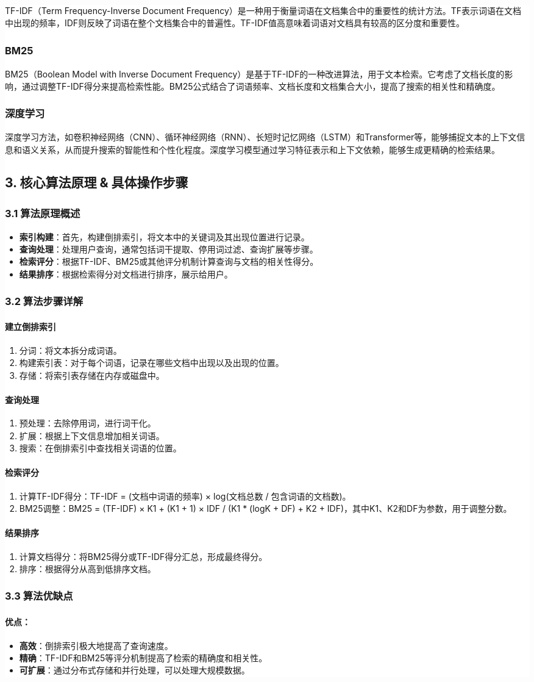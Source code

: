 TF-IDF（Term Frequency-Inverse Document Frequency）是一种用于衡量词语在文档集合中的重要性的统计方法。TF表示词语在文档中出现的频率，IDF则反映了词语在整个文档集合中的普遍性。TF-IDF值高意味着词语对文档具有较高的区分度和重要性。

### BM25

BM25（Boolean Model with Inverse Document Frequency）是基于TF-IDF的一种改进算法，用于文本检索。它考虑了文档长度的影响，通过调整TF-IDF得分来提高检索性能。BM25公式结合了词语频率、文档长度和文档集合大小，提高了搜索的相关性和精确度。

### 深度学习

深度学习方法，如卷积神经网络（CNN）、循环神经网络（RNN）、长短时记忆网络（LSTM）和Transformer等，能够捕捉文本的上下文信息和语义关系，从而提升搜索的智能性和个性化程度。深度学习模型通过学习特征表示和上下文依赖，能够生成更精确的检索结果。

## 3. 核心算法原理 & 具体操作步骤

### 3.1 算法原理概述

- **索引构建**：首先，构建倒排索引，将文本中的关键词及其出现位置进行记录。
- **查询处理**：处理用户查询，通常包括词干提取、停用词过滤、查询扩展等步骤。
- **检索评分**：根据TF-IDF、BM25或其他评分机制计算查询与文档的相关性得分。
- **结果排序**：根据检索得分对文档进行排序，展示给用户。

### 3.2 算法步骤详解

#### 建立倒排索引

1. 分词：将文本拆分成词语。
2. 构建索引表：对于每个词语，记录在哪些文档中出现以及出现的位置。
3. 存储：将索引表存储在内存或磁盘中。

#### 查询处理

1. 预处理：去除停用词，进行词干化。
2. 扩展：根据上下文信息增加相关词语。
3. 搜索：在倒排索引中查找相关词语的位置。

#### 检索评分

1. 计算TF-IDF得分：TF-IDF = (文档中词语的频率) × log(文档总数 / 包含词语的文档数)。
2. BM25调整：BM25 = (TF-IDF) × K1 + (K1 + 1) × IDF / (K1 * (logK + DF) + K2 + IDF)，其中K1、K2和DF为参数，用于调整分数。

#### 结果排序

1. 计算文档得分：将BM25得分或TF-IDF得分汇总，形成最终得分。
2. 排序：根据得分从高到低排序文档。

### 3.3 算法优缺点

#### 优点：

- **高效**：倒排索引极大地提高了查询速度。
- **精确**：TF-IDF和BM25等评分机制提高了检索的精确度和相关性。
- **可扩展**：通过分布式存储和并行处理，可以处理大规模数据。
